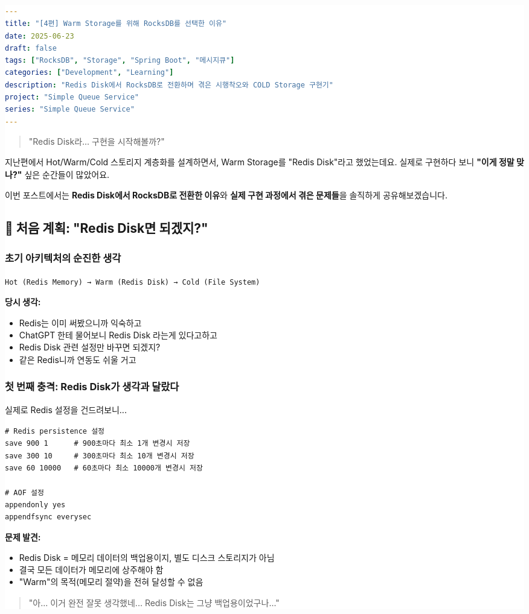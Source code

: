 ```yaml
---
title: "[4편] Warm Storage를 위해 RocksDB를 선택한 이유"
date: 2025-06-23
draft: false
tags: ["RocksDB", "Storage", "Spring Boot", "메시지큐"]
categories: ["Development", "Learning"]
description: "Redis Disk에서 RocksDB로 전환하며 겪은 시행착오와 COLD Storage 구현기"
project: "Simple Queue Service"
series: "Simple Queue Service"
---
```


> "Redis Disk라... 구현을 시작해볼까?"

지난편에서 Hot/Warm/Cold 스토리지 계층화를 설계하면서, Warm Storage를 "Redis Disk"라고 했었는데요. 실제로 구현하다 보니 **"이게 정말 맞나?"** 싶은 순간들이 많았어요.

이번 포스트에서는 **Redis Disk에서 RocksDB로 전환한 이유**와 **실제 구현 과정에서 겪은 문제들**을 솔직하게 공유해보겠습니다.

## 🤔 처음 계획: "Redis Disk면 되겠지?"

### 초기 아키텍처의 순진한 생각

```
Hot (Redis Memory) → Warm (Redis Disk) → Cold (File System)
```

**당시 생각:**
- Redis는 이미 써봤으니까 익숙하고
- ChatGPT 한테 물어보니 Redis Disk 라는게 있다고하고
- Redis Disk 관련 설정만 바꾸면 되겠지?
- 같은 Redis니까 연동도 쉬울 거고

### 첫 번째 충격: Redis Disk가 생각과 달랐다

실제로 Redis 설정을 건드려보니...

```redis
# Redis persistence 설정
save 900 1      # 900초마다 최소 1개 변경시 저장
save 300 10     # 300초마다 최소 10개 변경시 저장
save 60 10000   # 60초마다 최소 10000개 변경시 저장

# AOF 설정
appendonly yes
appendfsync everysec
```

**문제 발견:**
- Redis Disk = 메모리 데이터의 백업용이지, 별도 디스크 스토리지가 아님
- 결국 모든 데이터가 메모리에 상주해야 함
- "Warm"의 목적(메모리 절약)을 전혀 달성할 수 없음

> "아... 이거 완전 잘못 생각했네... Redis Disk는 그냥 백업용이었구나..."
